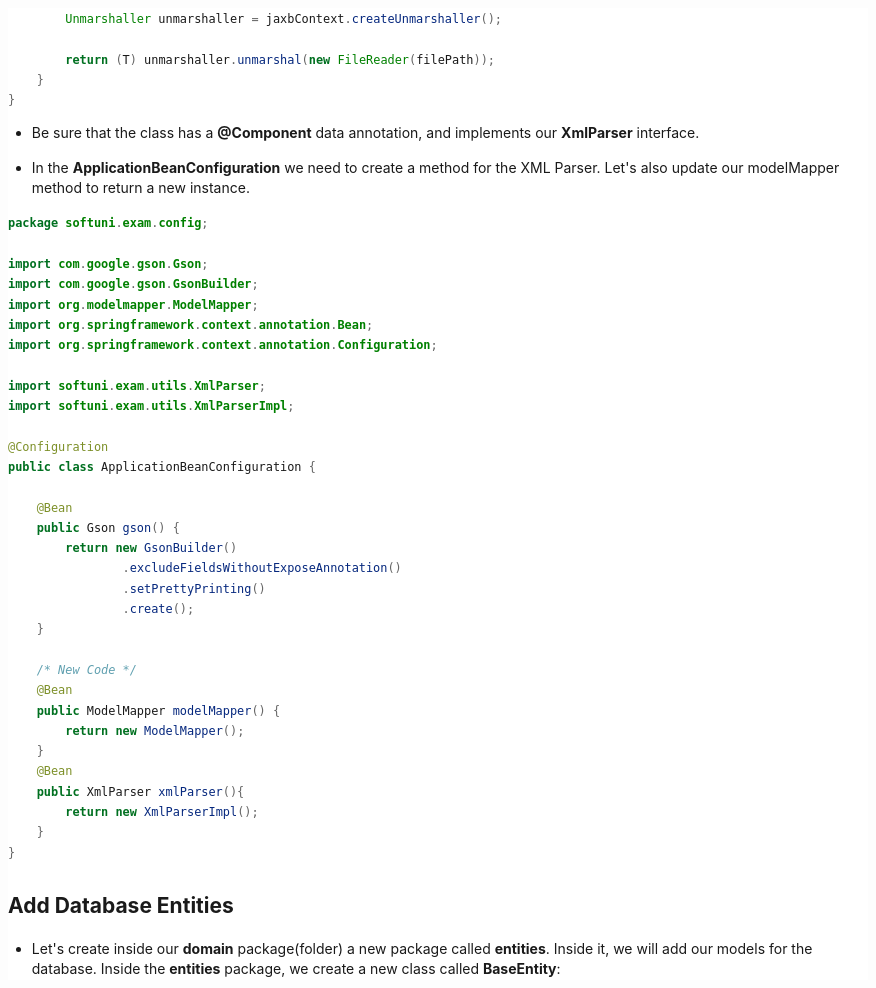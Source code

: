 ```Java
        Unmarshaller unmarshaller = jaxbContext.createUnmarshaller();

        return (T) unmarshaller.unmarshal(new FileReader(filePath));
    }
}
```

- Be sure that the class has a **@Component** data annotation, and implements our **XmlParser** interface.

- In the **ApplicationBeanConfiguration** we need to create a method for the XML Parser. Let's also update our modelMapper method to return a new instance.

```Java
package softuni.exam.config;

import com.google.gson.Gson;
import com.google.gson.GsonBuilder;
import org.modelmapper.ModelMapper;
import org.springframework.context.annotation.Bean;
import org.springframework.context.annotation.Configuration;

import softuni.exam.utils.XmlParser;
import softuni.exam.utils.XmlParserImpl;

@Configuration
public class ApplicationBeanConfiguration {

    @Bean
    public Gson gson() {
        return new GsonBuilder()
                .excludeFieldsWithoutExposeAnnotation()
                .setPrettyPrinting()
                .create();
    }

    /* New Code */
    @Bean
    public ModelMapper modelMapper() {
        return new ModelMapper();
    }
    @Bean
    public XmlParser xmlParser(){
        return new XmlParserImpl();
    }
}

```

## Add Database Entities

- Let's create inside our **domain** package(folder) a new package called **entities**. Inside it, we will add our models for the database.
Inside the **entities** package, we create a new class called **BaseEntity**:
